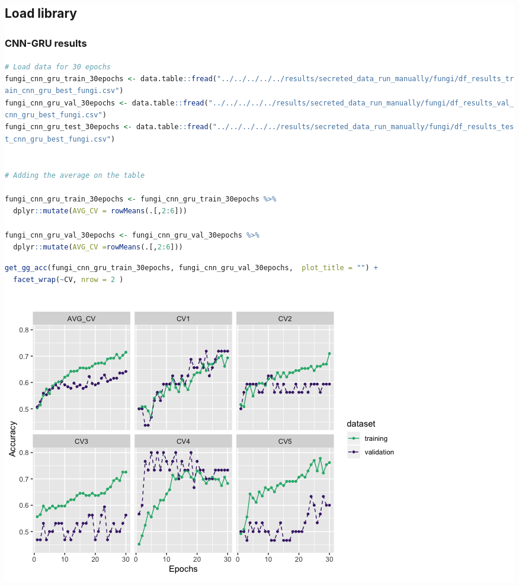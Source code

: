 Load library
------------

### CNN-GRU results

``` r
# Load data for 30 epochs
fungi_cnn_gru_train_30epochs <- data.table::fread("../../../../../results/secreted_data_run_manually/fungi/df_results_train_cnn_gru_best_fungi.csv")
fungi_cnn_gru_val_30epochs <- data.table::fread("../../../../../results/secreted_data_run_manually/fungi/df_results_val_cnn_gru_best_fungi.csv")
fungi_cnn_gru_test_30epochs <- data.table::fread("../../../../../results/secreted_data_run_manually/fungi/df_results_test_cnn_gru_best_fungi.csv")


# Adding the average on the table 

fungi_cnn_gru_train_30epochs <- fungi_cnn_gru_train_30epochs %>% 
  dplyr::mutate(AVG_CV = rowMeans(.[,2:6]))

fungi_cnn_gru_val_30epochs <- fungi_cnn_gru_val_30epochs %>% 
  dplyr::mutate(AVG_CV =rowMeans(.[,2:6]))
```

``` r
get_gg_acc(fungi_cnn_gru_train_30epochs, fungi_cnn_gru_val_30epochs,  plot_title = "") +
  facet_wrap(~CV, nrow = 2 )
```

![](0004_manual_tune_withCV_fungi_files/figure-markdown_github/unnamed-chunk-10-1.png)
